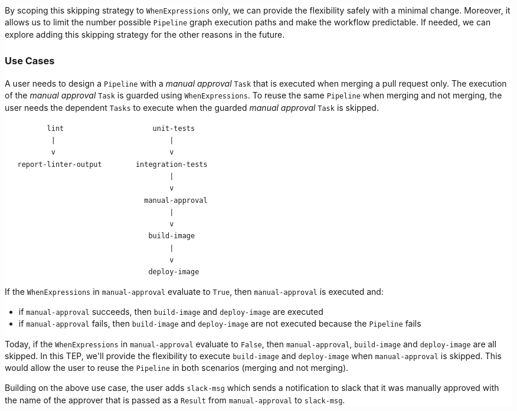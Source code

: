 By scoping this skipping strategy to `WhenExpressions` only, we can provide the flexibility safely with a minimal
change. Moreover, it allows us to limit the number possible `Pipeline` graph execution paths and make the workflow
predictable. If needed, we can explore adding this skipping strategy for the other reasons in the future.

### Use Cases



A user needs to design a `Pipeline` with a _manual approval_ `Task` that is executed when merging a pull request only.
The execution of the _manual approval_ `Task` is guarded using `WhenExpressions`. To reuse the same `Pipeline` when
merging and not merging, the user needs the dependent `Tasks` to execute when the guarded _manual approval_ `Task` is
skipped.

```
          lint                     unit-tests
           |                           |
           v                           v
   report-linter-output        integration-tests
                                       |
                                       v
                                 manual-approval
                                       |
                                       v
                                  build-image
                                       |
                                       v
                                  deploy-image
```

If the `WhenExpressions` in `manual-approval` evaluate to `True`, then `manual-approval` is executed and:

- if `manual-approval` succeeds, then `build-image` and `deploy-image` are executed
- if `manual-approval` fails, then `build-image` and `deploy-image` are not executed because the `Pipeline` fails

Today, if the `WhenExpressions` in `manual-approval` evaluate to `False`, then `manual-approval`, `build-image`
and `deploy-image` are all skipped. In this TEP, we'll provide the flexibility to execute `build-image`
and `deploy-image` when `manual-approval` is skipped. This would allow the user to reuse the `Pipeline` in both
scenarios (merging and not merging).

Building on the above use case, the user adds `slack-msg` which sends a notification to slack that it was manually
approved with the name of the approver that is passed as a `Result` from `manual-approval` to `slack-msg`.
